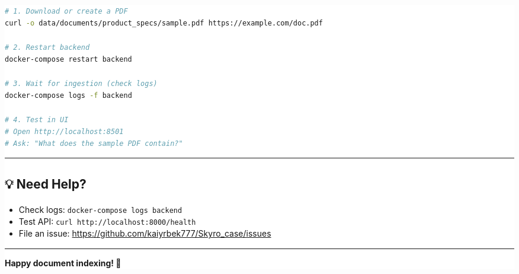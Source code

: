 ```bash
# 1. Download or create a PDF
curl -o data/documents/product_specs/sample.pdf https://example.com/doc.pdf

# 2. Restart backend
docker-compose restart backend

# 3. Wait for ingestion (check logs)
docker-compose logs -f backend

# 4. Test in UI
# Open http://localhost:8501
# Ask: "What does the sample PDF contain?"
```

---

## 💡 Need Help?

- Check logs: `docker-compose logs backend`
- Test API: `curl http://localhost:8000/health`
- File an issue: https://github.com/kaiyrbek777/Skyro_case/issues

---

**Happy document indexing! 🎉**
